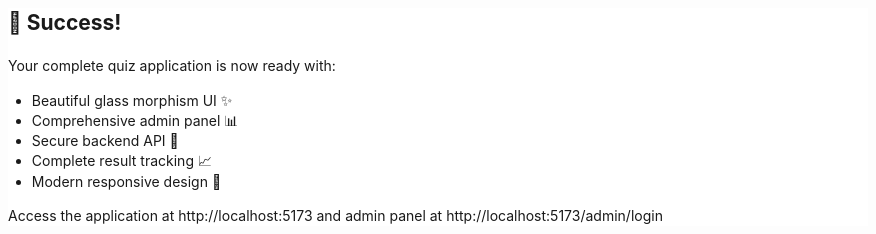 ## 🎉 Success!
Your complete quiz application is now ready with:
- Beautiful glass morphism UI ✨
- Comprehensive admin panel 📊
- Secure backend API 🔐
- Complete result tracking 📈
- Modern responsive design 📱

Access the application at http://localhost:5173 and admin panel at http://localhost:5173/admin/login